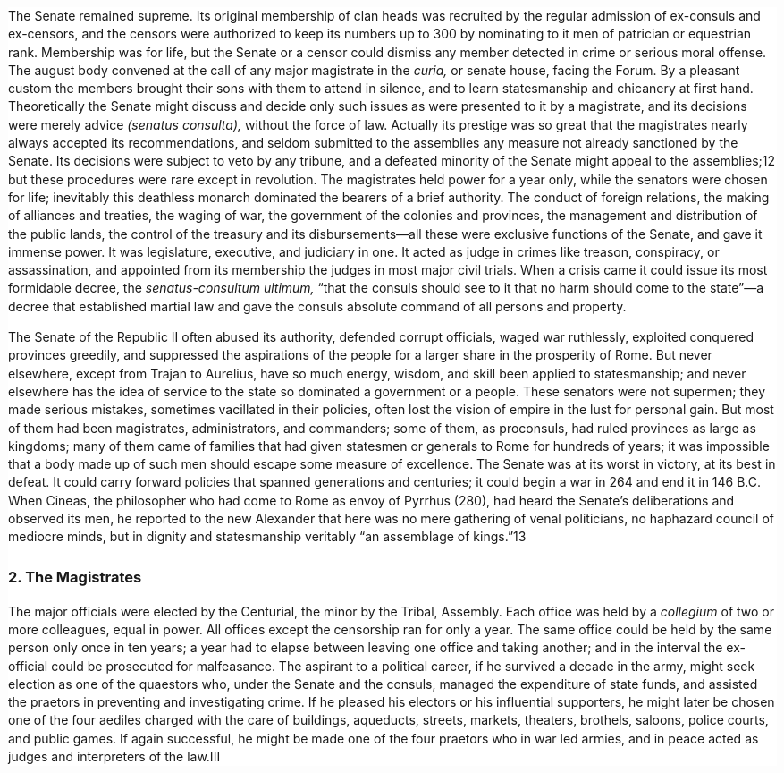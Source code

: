 The Senate remained supreme. Its original membership of clan heads was recruited by the regular admission of ex-consuls and ex-censors, and the censors were authorized to keep its numbers up to 300 by nominating to it men of patrician or equestrian rank. Membership was for life, but the Senate or a censor could dismiss any member detected in crime or serious moral offense. The august body convened at the call of any major magistrate in the *curia,* or senate house, facing the Forum. By a pleasant custom the members brought their sons with them to attend in silence, and to learn statesmanship and chicanery at first hand. Theoretically the Senate might discuss and decide only such issues as were presented to it by a magistrate, and its decisions were merely advice *\(senatus consulta\),* without the force of law. Actually its prestige was so great that the magistrates nearly always accepted its recommendations, and seldom submitted to the assemblies any measure not already sanctioned by the Senate. Its decisions were subject to veto by any tribune, and a defeated minority of the Senate might appeal to the assemblies;12 but these procedures were rare except in revolution. The magistrates held power for a year only, while the senators were chosen for life; inevitably this deathless monarch dominated the bearers of a brief authority. The conduct of foreign relations, the making of alliances and treaties, the waging of war, the government of the colonies and provinces, the management and distribution of the public lands, the control of the treasury and its disbursements—all these were exclusive functions of the Senate, and gave it immense power. It was legislature, executive, and judiciary in one. It acted as judge in crimes like treason, conspiracy, or assassination, and appointed from its membership the judges in most major civil trials. When a crisis came it could issue its most formidable decree, the *senatus-consultum ultimum,* “that the consuls should see to it that no harm should come to the state”—a decree that established martial law and gave the consuls absolute command of all persons and property.

The Senate of the Republic II often abused its authority, defended corrupt officials, waged war ruthlessly, exploited conquered provinces greedily, and suppressed the aspirations of the people for a larger share in the prosperity of Rome. But never elsewhere, except from Trajan to Aurelius, have so much energy, wisdom, and skill been applied to statesmanship; and never elsewhere has the idea of service to the state so dominated a government or a people. These senators were not supermen; they made serious mistakes, sometimes vacillated in their policies, often lost the vision of empire in the lust for personal gain. But most of them had been magistrates, administrators, and commanders; some of them, as proconsuls, had ruled provinces as large as kingdoms; many of them came of families that had given statesmen or generals to Rome for hundreds of years; it was impossible that a body made up of such men should escape some measure of excellence. The Senate was at its worst in victory, at its best in defeat. It could carry forward policies that spanned generations and centuries; it could begin a war in 264 and end it in 146 B.C. When Cineas, the philosopher who had come to Rome as envoy of Pyrrhus \(280\), had heard the Senate’s deliberations and observed its men, he reported to the new Alexander that here was no mere gathering of venal politicians, no haphazard council of mediocre minds, but in dignity and statesmanship veritably “an assemblage of kings.”13

### 2. The Magistrates

The major officials were elected by the Centurial, the minor by the Tribal, Assembly. Each office was held by a *collegium* of two or more colleagues, equal in power. All offices except the censorship ran for only a year. The same office could be held by the same person only once in ten years; a year had to elapse between leaving one office and taking another; and in the interval the ex-official could be prosecuted for malfeasance. The aspirant to a political career, if he survived a decade in the army, might seek election as one of the quaestors who, under the Senate and the consuls, managed the expenditure of state funds, and assisted the praetors in preventing and investigating crime. If he pleased his electors or his influential supporters, he might later be chosen one of the four aediles charged with the care of buildings, aqueducts, streets, markets, theaters, brothels, saloons, police courts, and public games. If again successful, he might be made one of the four praetors who in war led armies, and in peace acted as judges and interpreters of the law.III

